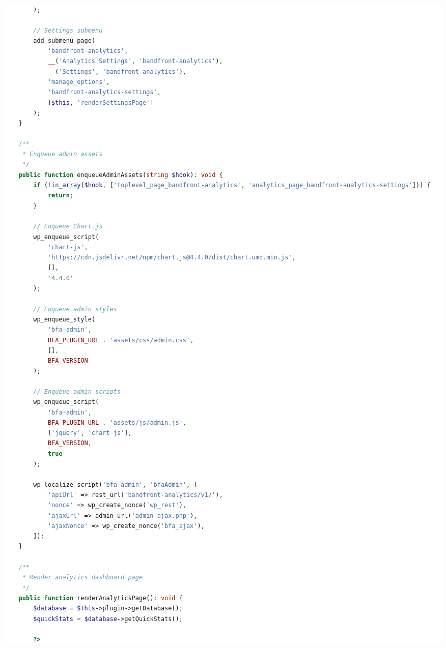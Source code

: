 ````php
        );
        
        // Settings submenu
        add_submenu_page(
            'bandfront-analytics',
            __('Analytics Settings', 'bandfront-analytics'),
            __('Settings', 'bandfront-analytics'),
            'manage_options',
            'bandfront-analytics-settings',
            [$this, 'renderSettingsPage']
        );
    }
    
    /**
     * Enqueue admin assets
     */
    public function enqueueAdminAssets(string $hook): void {
        if (!in_array($hook, ['toplevel_page_bandfront-analytics', 'analytics_page_bandfront-analytics-settings'])) {
            return;
        }
        
        // Enqueue Chart.js
        wp_enqueue_script(
            'chart-js',
            'https://cdn.jsdelivr.net/npm/chart.js@4.4.0/dist/chart.umd.min.js',
            [],
            '4.4.0'
        );
        
        // Enqueue admin styles
        wp_enqueue_style(
            'bfa-admin',
            BFA_PLUGIN_URL . 'assets/css/admin.css',
            [],
            BFA_VERSION
        );
        
        // Enqueue admin scripts
        wp_enqueue_script(
            'bfa-admin',
            BFA_PLUGIN_URL . 'assets/js/admin.js',
            ['jquery', 'chart-js'],
            BFA_VERSION,
            true
        );
        
        wp_localize_script('bfa-admin', 'bfaAdmin', [
            'apiUrl' => rest_url('bandfront-analytics/v1/'),
            'nonce' => wp_create_nonce('wp_rest'),
            'ajaxUrl' => admin_url('admin-ajax.php'),
            'ajaxNonce' => wp_create_nonce('bfa_ajax'),
        ]);
    }
    
    /**
     * Render analytics dashboard page
     */
    public function renderAnalyticsPage(): void {
        $database = $this->plugin->getDatabase();
        $quickStats = $database->getQuickStats();
        
        ?>
````